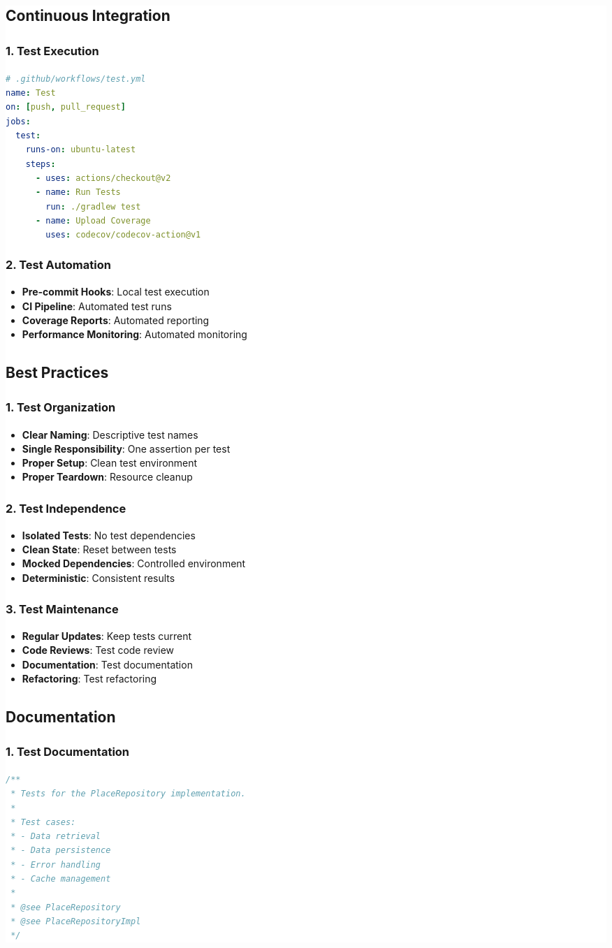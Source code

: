 
## Continuous Integration

### 1. Test Execution
```yaml
# .github/workflows/test.yml
name: Test
on: [push, pull_request]
jobs:
  test:
    runs-on: ubuntu-latest
    steps:
      - uses: actions/checkout@v2
      - name: Run Tests
        run: ./gradlew test
      - name: Upload Coverage
        uses: codecov/codecov-action@v1
```

### 2. Test Automation
- **Pre-commit Hooks**: Local test execution
- **CI Pipeline**: Automated test runs
- **Coverage Reports**: Automated reporting
- **Performance Monitoring**: Automated monitoring

## Best Practices

### 1. Test Organization
- **Clear Naming**: Descriptive test names
- **Single Responsibility**: One assertion per test
- **Proper Setup**: Clean test environment
- **Proper Teardown**: Resource cleanup

### 2. Test Independence
- **Isolated Tests**: No test dependencies
- **Clean State**: Reset between tests
- **Mocked Dependencies**: Controlled environment
- **Deterministic**: Consistent results

### 3. Test Maintenance
- **Regular Updates**: Keep tests current
- **Code Reviews**: Test code review
- **Documentation**: Test documentation
- **Refactoring**: Test refactoring

## Documentation

### 1. Test Documentation
```kotlin
/**
 * Tests for the PlaceRepository implementation.
 *
 * Test cases:
 * - Data retrieval
 * - Data persistence
 * - Error handling
 * - Cache management
 *
 * @see PlaceRepository
 * @see PlaceRepositoryImpl
 */
```